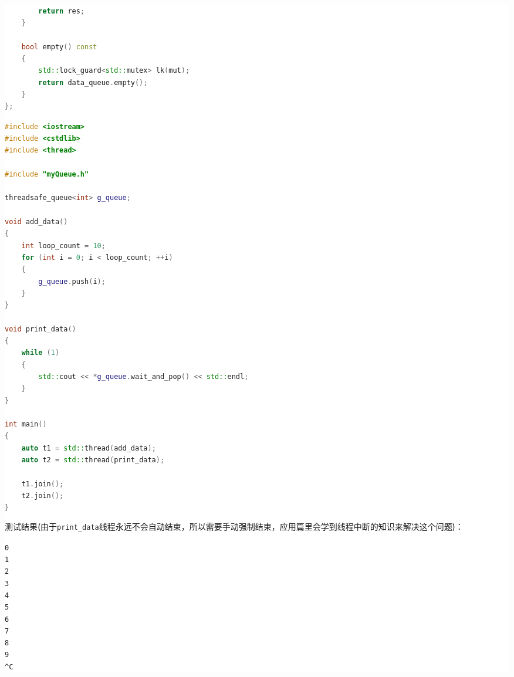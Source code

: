 ```c++
		return res;
	}

	bool empty() const
	{
		std::lock_guard<std::mutex> lk(mut);
		return data_queue.empty();
	}
};
```

```c++
#include <iostream>
#include <cstdlib>
#include <thread>

#include "myQueue.h"

threadsafe_queue<int> g_queue;

void add_data()
{
	int loop_count = 10;
	for (int i = 0; i < loop_count; ++i)
	{
		g_queue.push(i);
	}
}

void print_data()
{
	while (1)
	{
		std::cout << *g_queue.wait_and_pop() << std::endl;
	}
}

int main()
{
	auto t1 = std::thread(add_data);
	auto t2 = std::thread(print_data);

	t1.join();
	t2.join();
}
```

测试结果(由于`print_data`线程永远不会自动结束，所以需要手动强制结束，应用篇里会学到线程中断的知识来解决这个问题)：

```text
0
1
2
3
4
5
6
7
8
9
^C
```
